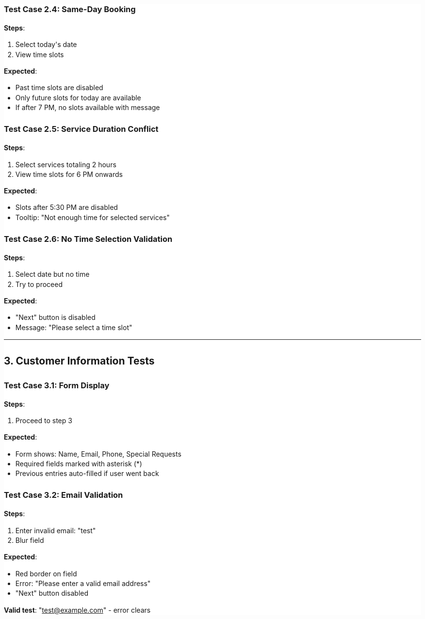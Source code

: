### Test Case 2.4: Same-Day Booking
**Steps**:
1. Select today's date
2. View time slots

**Expected**:
- Past time slots are disabled
- Only future slots for today are available
- If after 7 PM, no slots available with message

### Test Case 2.5: Service Duration Conflict
**Steps**:
1. Select services totaling 2 hours
2. View time slots for 6 PM onwards

**Expected**:
- Slots after 5:30 PM are disabled
- Tooltip: "Not enough time for selected services"

### Test Case 2.6: No Time Selection Validation
**Steps**:
1. Select date but no time
2. Try to proceed

**Expected**:
- "Next" button is disabled
- Message: "Please select a time slot"

---

## 3. Customer Information Tests

### Test Case 3.1: Form Display
**Steps**:
1. Proceed to step 3

**Expected**:
- Form shows: Name, Email, Phone, Special Requests
- Required fields marked with asterisk (*)
- Previous entries auto-filled if user went back

### Test Case 3.2: Email Validation
**Steps**:
1. Enter invalid email: "test"
2. Blur field

**Expected**:
- Red border on field
- Error: "Please enter a valid email address"
- "Next" button disabled

**Valid test**: "test@example.com" - error clears
